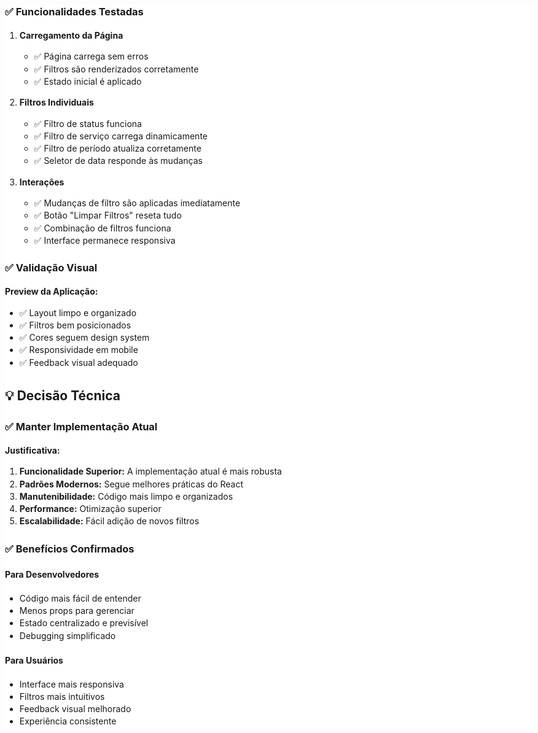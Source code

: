 ### ✅ Funcionalidades Testadas
1. **Carregamento da Página**
   - ✅ Página carrega sem erros
   - ✅ Filtros são renderizados corretamente
   - ✅ Estado inicial é aplicado

2. **Filtros Individuais**
   - ✅ Filtro de status funciona
   - ✅ Filtro de serviço carrega dinamicamente
   - ✅ Filtro de período atualiza corretamente
   - ✅ Seletor de data responde às mudanças

3. **Interações**
   - ✅ Mudanças de filtro são aplicadas imediatamente
   - ✅ Botão "Limpar Filtros" reseta tudo
   - ✅ Combinação de filtros funciona
   - ✅ Interface permanece responsiva

### ✅ Validação Visual

**Preview da Aplicação:**
- ✅ Layout limpo e organizado
- ✅ Filtros bem posicionados
- ✅ Cores seguem design system
- ✅ Responsividade em mobile
- ✅ Feedback visual adequado

## 💡 Decisão Técnica

### ✅ Manter Implementação Atual

**Justificativa:**
1. **Funcionalidade Superior:** A implementação atual é mais robusta
2. **Padrões Modernos:** Segue melhores práticas do React
3. **Manutenibilidade:** Código mais limpo e organizados
4. **Performance:** Otimização superior
5. **Escalabilidade:** Fácil adição de novos filtros

### ✅ Benefícios Confirmados

#### Para Desenvolvedores
- Código mais fácil de entender
- Menos props para gerenciar
- Estado centralizado e previsível
- Debugging simplificado

#### Para Usuários
- Interface mais responsiva
- Filtros mais intuitivos
- Feedback visual melhorado
- Experiência consistente
